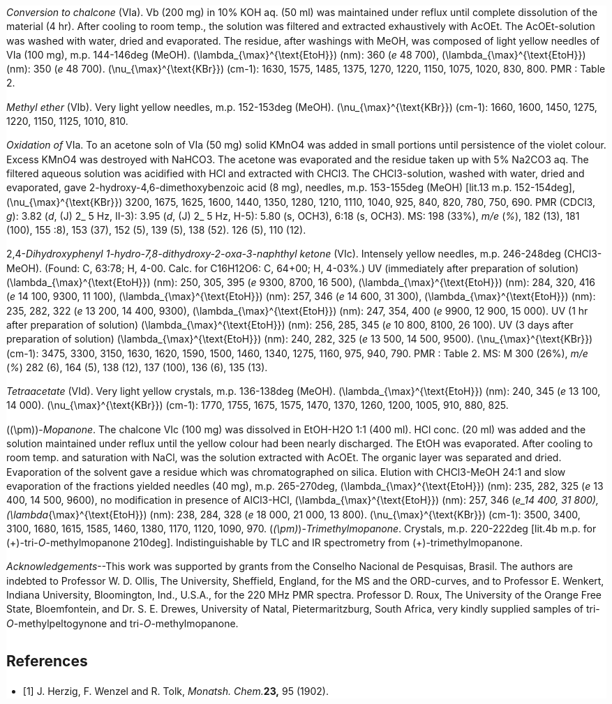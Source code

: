 _Conversion to chalcone_ (VIa). Vb (200 mg) in 10% KOH aq. (50 ml) was maintained under reflux until complete dissolution of the material (4 hr). After cooling to room temp., the solution was filtered and extracted exhaustively with AcOEt. The AcOEt-solution was washed with water, dried and evaporated. The residue, after washings with MeOH, was composed of light yellow needles of VIa (100 mg), m.p. 144-146deg (MeOH). \(\lambda_{\max}^{\text{EtoH}}\) (nm): 360 (_e_ 48 700), \(\lambda_{\max}^{\text{EtoH}}\) (nm): 350 (_e_ 48 700). \(\nu_{\max}^{\text{KBr}}\) (cm-1): 1630, 1575, 1485, 1375, 1270, 1220, 1150, 1075, 1020, 830, 800. PMR : Table 2.

_Methyl ether_ (VIb). Very light yellow needles, m.p. 152-153deg (MeOH). \(\nu_{\max}^{\text{KBr}}\) (cm-1): 1660, 1600, 1450, 1275, 1220, 1150, 1125, 1010, 810.

_Oxidation of_ VIa. To an acetone soln of VIa (50 mg) solid KMnO4 was added in small portions until persistence of the violet colour. Excess KMnO4 was destroyed with NaHCO3. The acetone was evaporated and the residue taken up with 5% Na2CO3 aq. The filtered aqueous solution was acidified with HCl and extracted with CHCl3. The CHCl3-solution, washed with water, dried and evaporated, gave 2-hydroxy-4,6-dimethoxybenzoic acid (8 mg), needles, m.p. 153-155deg (MeOH) [lit.13 m.p. 152-154deg], \(\nu_{\max}^{\text{KBr}}\) 3200, 1675, 1625, 1600, 1440, 1350, 1280, 1210, 1110, 1040, 925, 840, 820, 780, 750, 690. PMR (CDCl3, _g_): 3.82 (_d_, \(J\) 2_ 5 Hz, II-3): 3.95 (_d_, \(J\) 2_ 5 Hz, H-5): 5.80 (s, OCH3), 6:18 (s, OCH3). MS: 198 (33%), _m/e_ (_%_), 182 (13), 181 (100), 155 :8), 153 (37), 152 (5), 139 (5), 138 (52). 126 (5), 110 (12).

2,4-_Dihydroxyphenyl 1-hydro-7,8-dithydroxy-2-oxa-3-naphthyl ketone_ (VIc). Intensely yellow needles, m.p. 246-248deg (CHCl3-MeOH). (Found: C, 63:78; H, 4-00. Calc. for C16H12O6: C, 64+00; H, 4-03%.) UV (immediately after preparation of solution) \(\lambda_{\max}^{\text{EtoH}}\) (nm): 250, 305, 395 (_e_ 9300, 8700, 16 500), \(\lambda_{\max}^{\text{EtoH}}\) (nm): 284, 320, 416 (_e_ 14 100, 9300, 11 100), \(\lambda_{\max}^{\text{EtoH}}\) (nm): 257, 346 (_e_ 14 600, 31 300), \(\lambda_{\max}^{\text{EtoH}}\) (nm): 235, 282, 322 (_e_ 13 200, 14 400, 9300), \(\lambda_{\max}^{\text{EtoH}}\) (nm): 247, 354, 400 (_e_ 9900, 12 900, 15 000). UV (1 hr after preparation of solution) \(\lambda_{\max}^{\text{EtoH}}\) (nm): 256, 285, 345 (_e_ 10 800, 8100, 26 100). UV (3 days after preparation of solution) \(\lambda_{\max}^{\text{EtoH}}\) (nm): 240, 282, 325 (_e_ 13 500, 14 500, 9500). \(\nu_{\max}^{\text{KBr}}\) (cm-1): 3475, 3300, 3150, 1630, 1620, 1590, 1500, 1460, 1340, 1275, 1160, 975, 940, 790. PMR : Table 2. MS: M 300 (26%), _m/e_ (_%_) 282 (6), 164 (5), 138 (12), 137 (100), 136 (6), 135 (13).

_Tetraacetate_ (VId). Very light yellow crystals, m.p. 136-138deg (MeOH). \(\lambda_{\max}^{\text{EtoH}}\) (nm): 240, 345 (_e_ 13 100, 14 000). \(\nu_{\max}^{\text{KBr}}\) (cm-1): 1770, 1755, 1675, 1575, 1470, 1370, 1260, 1200, 1005, 910, 880, 825.

(\(\pm\))-_Mopanone_. The chalcone VIc (100 mg) was dissolved in EtOH-H2O 1:1 (400 ml). HCl conc. (20 ml) was added and the solution maintained under reflux until the yellow colour had been nearly discharged. The EtOH was evaporated. After cooling to room temp. and saturation with NaCl, was the solution extracted with AcOEt. The organic layer was separated and dried. Evaporation of the solvent gave a residue which was chromatographed on silica. Elution with CHCl3-MeOH 24:1 and slow evaporation of the fractions yielded needles (40 mg), m.p. 265-270deg, \(\lambda_{\max}^{\text{EtoH}}\) (nm): 235, 282, 325 (_e_ 13 400, 14 500, 9600), no modification in presence of AlCl3-HCl, \(\lambda_{\max}^{\text{EtoH}}\) (nm): 257, 346 (_e_14 400, 31 800), \(\lambda_{\max}^{\text{EtoH}}\) (nm): 238, 284, 328 (_e_ 18 000, 21 000, 13 800). \(\nu_{\max}^{\text{KBr}}\) (cm-1): 3500, 3400, 3100, 1680, 1615, 1585, 1460, 1380, 1170, 1120, 1090, 970. (_\(\pm\)_)-_Trimethylmopanone_. Crystals, m.p. 220-222deg [lit.4b m.p. for (+)-tri-_O_-methylmopanone 210deg]. Indistinguishable by TLC and IR spectrometry from (+)-trimethylmopanone.

_Acknowledgements_--This work was supported by grants from the Conselho Nacional de Pesquisas, Brasil. The authors are indebted to Professor W. D. Ollis, The University, Sheffield, England, for the MS and the ORD-curves, and to Professor E. Wenkert, Indiana University, Bloomington, Ind., U.S.A., for the 220 MHz PMR spectra. Professor D. Roux, The University of the Orange Free State, Bloemfontein, and Dr. S. E. Drewes, University of Natal, Pietermaritzburg, South Africa, very kindly supplied samples of tri-_O_-methylpeltogynone and tri-_O_-methylmopanone.

## References

- [1] J. Herzig, F. Wenzel and R. Tolk, _Monatsh. Chem._**23,** 95 (1902).



